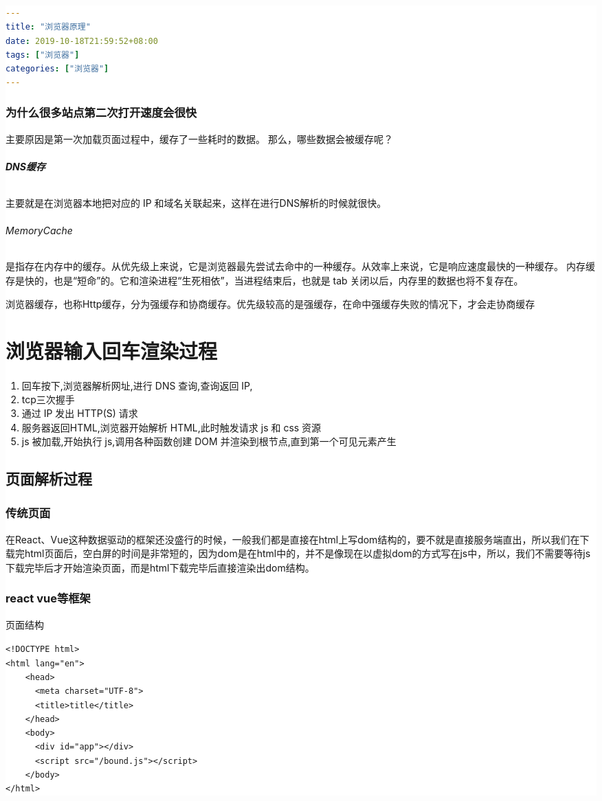 ```yaml
---
title: "浏览器原理"
date: 2019-10-18T21:59:52+08:00
tags: ["浏览器"]
categories: ["浏览器"]
---
```


### 为什么很多站点第二次打开速度会很快

主要原因是第一次加载页面过程中，缓存了一些耗时的数据。 那么，哪些数据会被缓存呢？

###### **DNS缓存**

主要就是在浏览器本地把对应的 IP 和域名关联起来，这样在进行DNS解析的时候就很快。

###### MemoryCache

是指存在内存中的缓存。从优先级上来说，它是浏览器最先尝试去命中的一种缓存。从效率上来说，它是响应速度最快的一种缓存。 内存缓存是快的，也是“短命”的。它和渲染进程“生死相依”，当进程结束后，也就是 tab 关闭以后，内存里的数据也将不复存在。

浏览器缓存，也称Http缓存，分为强缓存和协商缓存。优先级较高的是强缓存，在命中强缓存失败的情况下，才会走协商缓存



# 浏览器输入回车渲染过程

1. 回车按下,浏览器解析网址,进行 DNS 查询,查询返回 IP,
2. tcp三次握手
3. 通过 IP 发出 HTTP(S) 请求
4. 服务器返回HTML,浏览器开始解析 HTML,此时触发请求 js 和 css 资源
5. js 被加载,开始执行 js,调用各种函数创建 DOM 并渲染到根节点,直到第一个可见元素产生



## 页面解析过程

### 传统页面

在React、Vue这种数据驱动的框架还没盛行的时候，一般我们都是直接在html上写dom结构的，要不就是直接服务端直出，所以我们在下载完html页面后，空白屏的时间是非常短的，因为dom是在html中的，并不是像现在以虚拟dom的方式写在js中，所以，我们不需要等待js下载完毕后才开始渲染页面，而是html下载完毕后直接渲染出dom结构。



### react vue等框架

页面结构

```
<!DOCTYPE html>
<html lang="en">
    <head>
      <meta charset="UTF-8">
      <title>title</title>
    </head>
    <body>
      <div id="app"></div>
      <script src="/bound.js"></script>
    </body>
</html>
```
